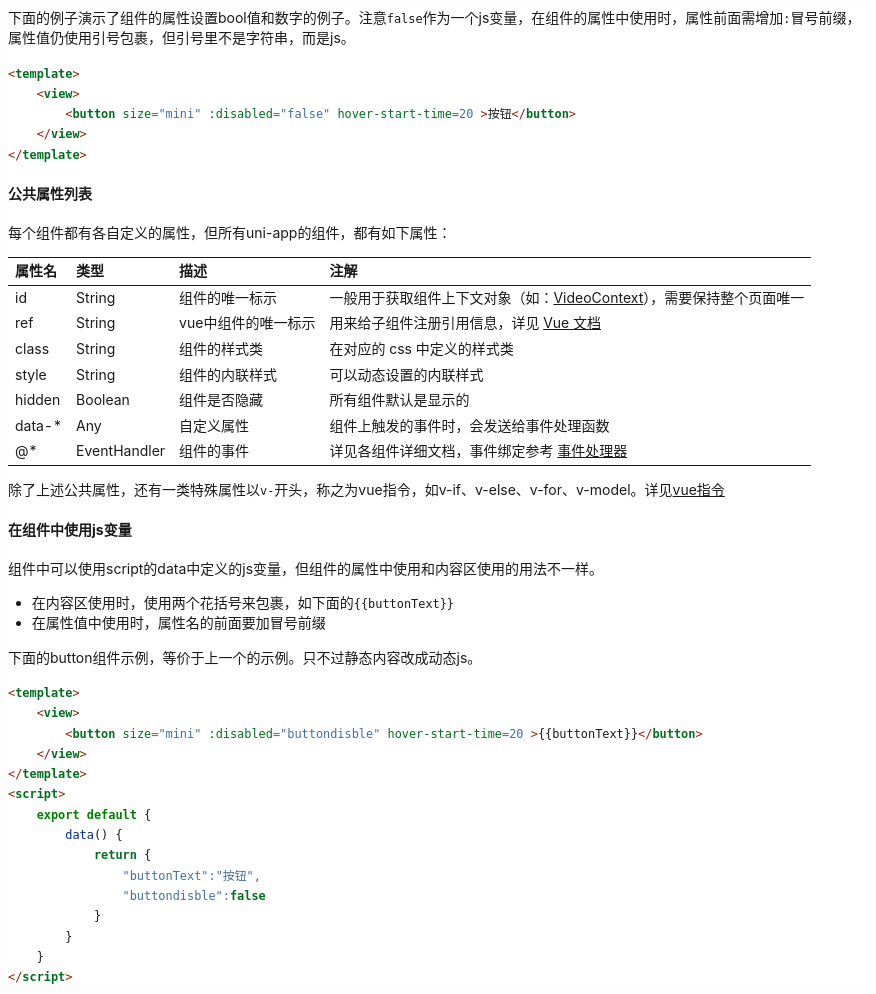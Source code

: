 下面的例子演示了组件的属性设置bool值和数字的例子。注意`false`作为一个js变量，在组件的属性中使用时，属性前面需增加`:`冒号前缀，属性值仍使用引号包裹，但引号里不是字符串，而是js。

```html
<template>
	<view>
		<button size="mini" :disabled="false" hover-start-time=20 >按钮</button>
	</view>
</template>
```

#### 公共属性列表

每个组件都有各自定义的属性，但所有uni-app的组件，都有如下属性：

|属性名|类型|描述|注解|
|:-|:-|:-|:-|
|id|String|组件的唯一标示|一般用于获取组件上下文对象（如：[VideoContext](/api/media/video-context)），需要保持整个页面唯一|
|ref|String|vue中组件的唯一标示|用来给子组件注册引用信息，详见 [Vue 文档](/vue-api?id=%e7%89%b9%e6%ae%8a%e5%b1%9e%e6%80%a7)|
|class|String|组件的样式类|在对应的 css 中定义的样式类|
|style|String|组件的内联样式|可以动态设置的内联样式|
|hidden|Boolean|组件是否隐藏|所有组件默认是显示的|
|data-*|Any|自定义属性|组件上触发的事件时，会发送给事件处理函数|
|@\*|EventHandler|组件的事件|详见各组件详细文档，事件绑定参考 [事件处理器](/vue-basics?id=事件处理器)|

除了上述公共属性，还有一类特殊属性以`v-`开头，称之为vue指令，如v-if、v-else、v-for、v-model。详见[vue指令](/vue-api?id=%e6%a8%a1%e6%9d%bf%e6%8c%87%e4%bb%a4)

#### 在组件中使用js变量

组件中可以使用script的data中定义的js变量，但组件的属性中使用和内容区使用的用法不一样。

- 在内容区使用时，使用两个花括号来包裹，如下面的`{{buttonText}}`
- 在属性值中使用时，属性名的前面要加冒号前缀

下面的button组件示例，等价于上一个的示例。只不过静态内容改成动态js。

```html
<template>
	<view>
		<button size="mini" :disabled="buttondisble" hover-start-time=20 >{{buttonText}}</button>
	</view>
</template>
<script>
	export default {
		data() {
			return {
				"buttonText":"按钮",
				"buttondisble":false
			}
		}
	}
</script>
```
